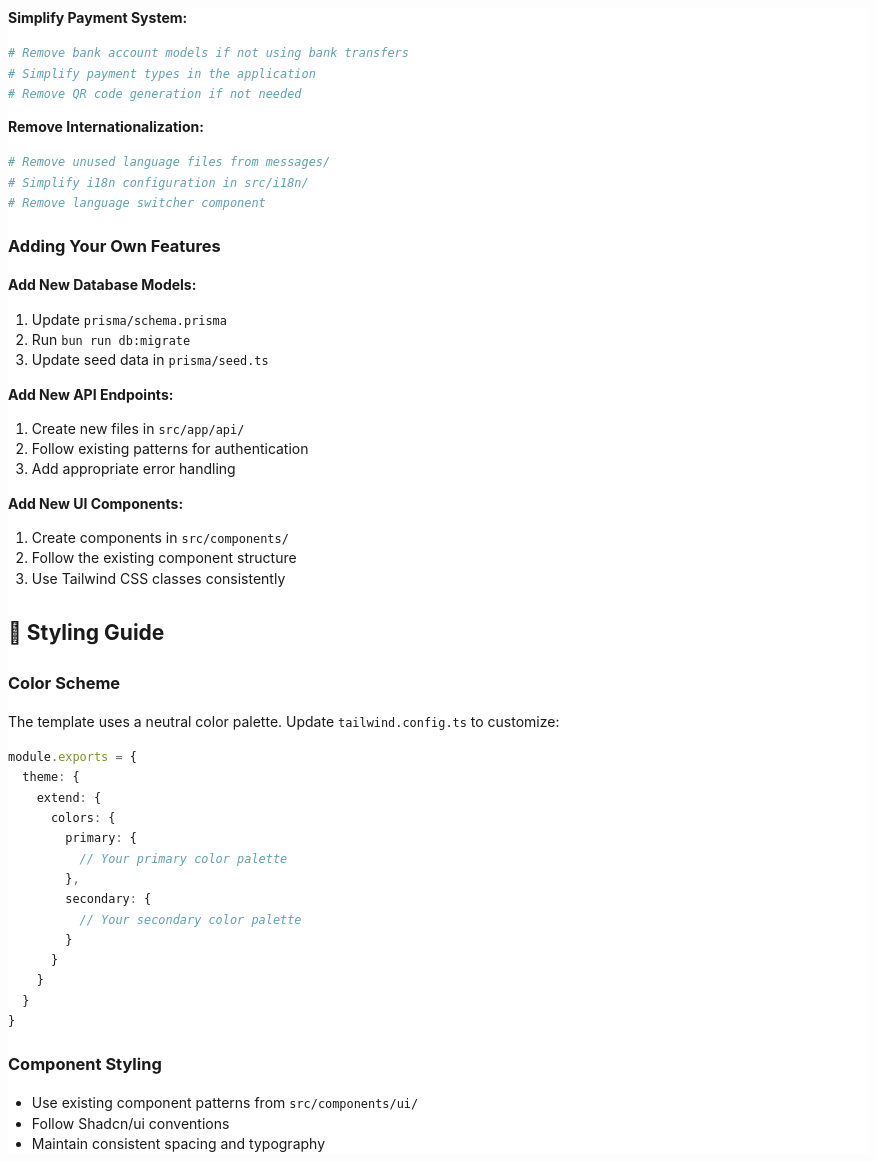 **Simplify Payment System:**
```bash
# Remove bank account models if not using bank transfers
# Simplify payment types in the application
# Remove QR code generation if not needed
```

**Remove Internationalization:**
```bash
# Remove unused language files from messages/
# Simplify i18n configuration in src/i18n/
# Remove language switcher component
```

### Adding Your Own Features

**Add New Database Models:**
1. Update `prisma/schema.prisma`
2. Run `bun run db:migrate`
3. Update seed data in `prisma/seed.ts`

**Add New API Endpoints:**
1. Create new files in `src/app/api/`
2. Follow existing patterns for authentication
3. Add appropriate error handling

**Add New UI Components:**
1. Create components in `src/components/`
2. Follow the existing component structure
3. Use Tailwind CSS classes consistently

## 🎨 Styling Guide

### Color Scheme
The template uses a neutral color palette. Update `tailwind.config.ts` to customize:

```typescript
module.exports = {
  theme: {
    extend: {
      colors: {
        primary: {
          // Your primary color palette
        },
        secondary: {
          // Your secondary color palette
        }
      }
    }
  }
}
```

### Component Styling
- Use existing component patterns from `src/components/ui/`
- Follow Shadcn/ui conventions
- Maintain consistent spacing and typography
